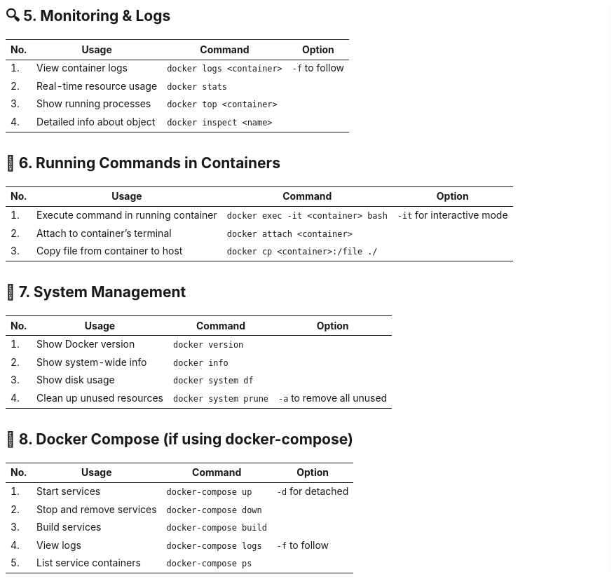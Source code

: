 ## 🔍 5. Monitoring & Logs
|No.| Usage                 | Command          | Option                            |
|--| -------------------------- | ----------------- | --------------------------------- |
|1.| View container logs | ``docker logs <container>``    |``-f`` to follow	     |
|2.| Real-time resource usage |``docker stats``|     |
|3.| Show running processes | ``docker top <container>``   |     |
|4.| Detailed info about object |``docker inspect <name>``  |     |

## 🧪 6. Running Commands in Containers
|No.| Usage                 | Command          | Option                            |
|--| -------------------------- | ----------------- | --------------------------------- |
|1.| Execute command in running container | ``docker exec -it <container> bash``    |``-it`` for interactive mode |
|2.| Attach to container’s terminal |``docker attach <container>``|     |
|3.| Copy file from container to host | ``docker cp <container>:/file ./``   |     |

## 🔧 7. System Management
|No.| Usage                 | Command          | Option                            |
|--| -------------------------- | ----------------- | --------------------------------- |
|1.| Show Docker version | ``docker version``    | |
|2.| Show system-wide info |``docker info``|     |
|3.| Show disk usage | ``docker system df``   |     |
|4.| Clean up unused resources |``docker system prune``  | ``-a`` to remove all unused |

## 🧩 8. Docker Compose (if using docker-compose)
|No.| Usage                 | Command          | Option                            |
|--| -------------------------- | ----------------- | --------------------------------- |
|1.| Start services | ``docker-compose up``    | ``-d`` for detached |
|2.| Stop and remove services |``docker-compose down``|     |
|3.| Build services | ``docker-compose build``   |     |
|4.| View logs |``docker-compose logs``  | ``-f`` to follow |
|5.| List service containers |``docker-compose ps``  | |